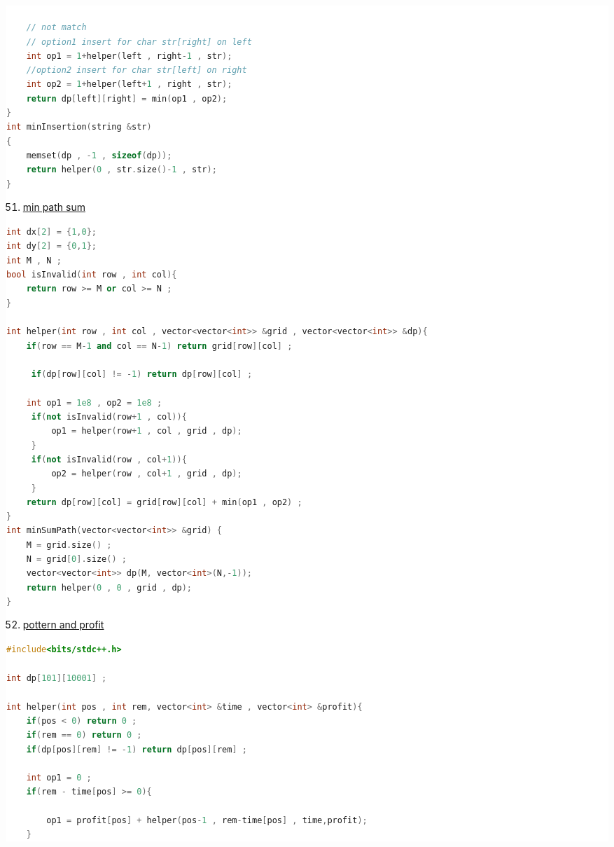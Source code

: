 ```cpp
    
    // not match 
    // option1 insert for char str[right] on left
    int op1 = 1+helper(left , right-1 , str);
    //option2 insert for char str[left] on right 
    int op2 = 1+helper(left+1 , right , str);
    return dp[left][right] = min(op1 , op2);
}
int minInsertion(string &str)
{
    memset(dp , -1 , sizeof(dp));
    return helper(0 , str.size()-1 , str);
}
```

51. [min path sum](https://www.codingninjas.com/codestudio/problems/minimum-path-sum_985349?topList=top-dynamic-programming-questions&leftPanelTab=0)
```cpp
int dx[2] = {1,0};
int dy[2] = {0,1};
int M , N ;
bool isInvalid(int row , int col){
    return row >= M or col >= N ;    
}

int helper(int row , int col , vector<vector<int>> &grid , vector<vector<int>> &dp){
    if(row == M-1 and col == N-1) return grid[row][col] ;
    
     if(dp[row][col] != -1) return dp[row][col] ;
     
    int op1 = 1e8 , op2 = 1e8 ;
     if(not isInvalid(row+1 , col)){
         op1 = helper(row+1 , col , grid , dp);
     }
     if(not isInvalid(row , col+1)){
         op2 = helper(row , col+1 , grid , dp);
     }
    return dp[row][col] = grid[row][col] + min(op1 , op2) ;
}
int minSumPath(vector<vector<int>> &grid) {
    M = grid.size() ;
    N = grid[0].size() ;
    vector<vector<int>> dp(M, vector<int>(N,-1));
    return helper(0 , 0 , grid , dp);
}
```

52. [pottern and profit](https://www.codingninjas.com/codestudio/problems/knapsack_992771?topList=top-dynamic-programming-questions&leftPanelTab=1)
```cpp
#include<bits/stdc++.h>

int dp[101][10001] ;

int helper(int pos , int rem, vector<int> &time , vector<int> &profit){
    if(pos < 0) return 0 ;
    if(rem == 0) return 0 ;
    if(dp[pos][rem] != -1) return dp[pos][rem] ;
    
    int op1 = 0 ;
    if(rem - time[pos] >= 0){
        
        op1 = profit[pos] + helper(pos-1 , rem-time[pos] , time,profit);
    }
```